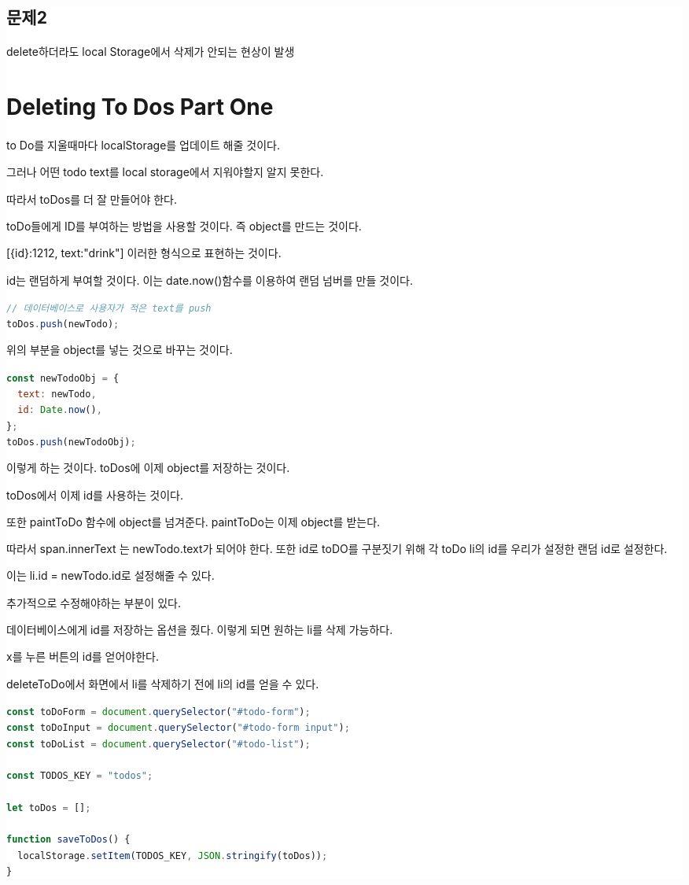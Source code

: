 ## 문제2

delete하더라도 local Storage에서 삭제가 안되는 현상이 발생

# Deleting To Dos Part One

to Do를 지울때마다 localStorage를 업데이트 해줄 것이다.

그러나 어떤 todo text를 local storage에서 지워야할지 알지 못한다.

따라서 toDos를 더 잘 만들어야 한다.

toDo들에게 ID를 부여하는 방법을 사용할 것이다.
즉 object를 만드는 것이다.

[{id}:1212, text:"drink"]
이러한 형식으로 표현하는 것이다.

id는 랜덤하게 부여할 것이다.
이는 date.now()함수를 이용하여 랜덤 넘버를 만들 것이다.

```javascript
// 데이터베이스로 사용자가 적은 text를 push
toDos.push(newTodo);
```

위의 부분을 object를 넣는 것으로 바꾸는 것이다.

```javascript
const newTodoObj = {
  text: newTodo,
  id: Date.now(),
};
toDos.push(newTodoObj);
```

이렇게 하는 것이다.
toDos에 이제 object를 저장하는 것이다.

toDos에서 이제 id를 사용하는 것이다.

또한 paintToDo 함수에 object를 넘겨준다.
paintToDo는 이제 object를 받는다.

따라서 span.innerText 는 newTodo.text가 되어야 한다.
또한 id로 toDO를 구분짓기 위해 각 toDo li의 id를 우리가 설정한 랜덤 id로 설정한다.

이는 li.id = newTodo.id로 설정해줄 수 있다.

추가적으로 수정해야하는 부분이 있다.

데이터베이스에게 id를 저장하는 옵션을 줬다.
이렇게 되면 원하는 li를 삭제 가능하다.

x를 누른 버튼의 id를 얻어야한다.

deleteToDo에서 화면에서 li를 삭제하기 전에 li의 id를 얻을 수 있다.

```javascript
const toDoForm = document.querySelector("#todo-form");
const toDoInput = document.querySelector("#todo-form input");
const toDoList = document.querySelector("#todo-list");

const TODOS_KEY = "todos";

let toDos = [];

function saveToDos() {
  localStorage.setItem(TODOS_KEY, JSON.stringify(toDos));
}

```